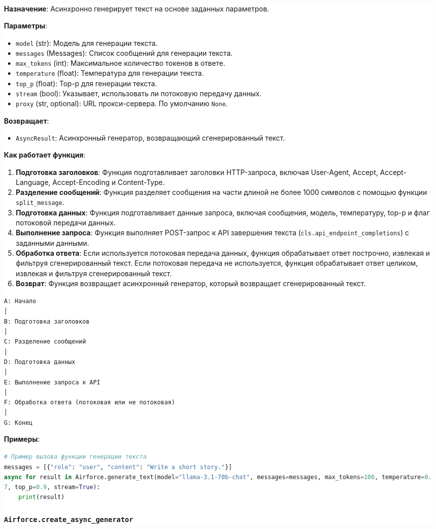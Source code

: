 **Назначение**: Асинхронно генерирует текст на основе заданных параметров.

**Параметры**:
- `model` (str): Модель для генерации текста.
- `messages` (Messages): Список сообщений для генерации текста.
- `max_tokens` (int): Максимальное количество токенов в ответе.
- `temperature` (float): Температура для генерации текста.
- `top_p` (float): Top-p для генерации текста.
- `stream` (bool): Указывает, использовать ли потоковую передачу данных.
- `proxy` (str, optional): URL прокси-сервера. По умолчанию `None`.

**Возвращает**:
- `AsyncResult`: Асинхронный генератор, возвращающий сгенерированный текст.

**Как работает функция**:
1. **Подготовка заголовков**: Функция подготавливает заголовки HTTP-запроса, включая User-Agent, Accept, Accept-Language, Accept-Encoding и Content-Type.
2. **Разделение сообщений**: Функция разделяет сообщения на части длиной не более 1000 символов с помощью функции `split_message`.
3. **Подготовка данных**: Функция подготавливает данные запроса, включая сообщения, модель, температуру, top-p и флаг потоковой передачи данных.
4. **Выполнение запроса**: Функция выполняет POST-запрос к API завершения текста (`cls.api_endpoint_completions`) с заданными данными.
5. **Обработка ответа**: Если используется потоковая передача данных, функция обрабатывает ответ построчно, извлекая и фильтруя сгенерированный текст. Если потоковая передача не используется, функция обрабатывает ответ целиком, извлекая и фильтруя сгенерированный текст.
6. **Возврат**: Функция возвращает асинхронный генератор, который возвращает сгенерированный текст.

```
A: Начало
│
B: Подготовка заголовков
│
C: Разделение сообщений
│
D: Подготовка данных
│
E: Выполнение запроса к API
│
F: Обработка ответа (потоковая или не потоковая)
│
G: Конец
```

**Примеры**:

```python
# Пример вызова функции генерации текста
messages = [{"role": "user", "content": "Write a short story."}]
async for result in Airforce.generate_text(model="llama-3.1-70b-chat", messages=messages, max_tokens=100, temperature=0.7, top_p=0.9, stream=True):
    print(result)
```

### `Airforce.create_async_generator`
